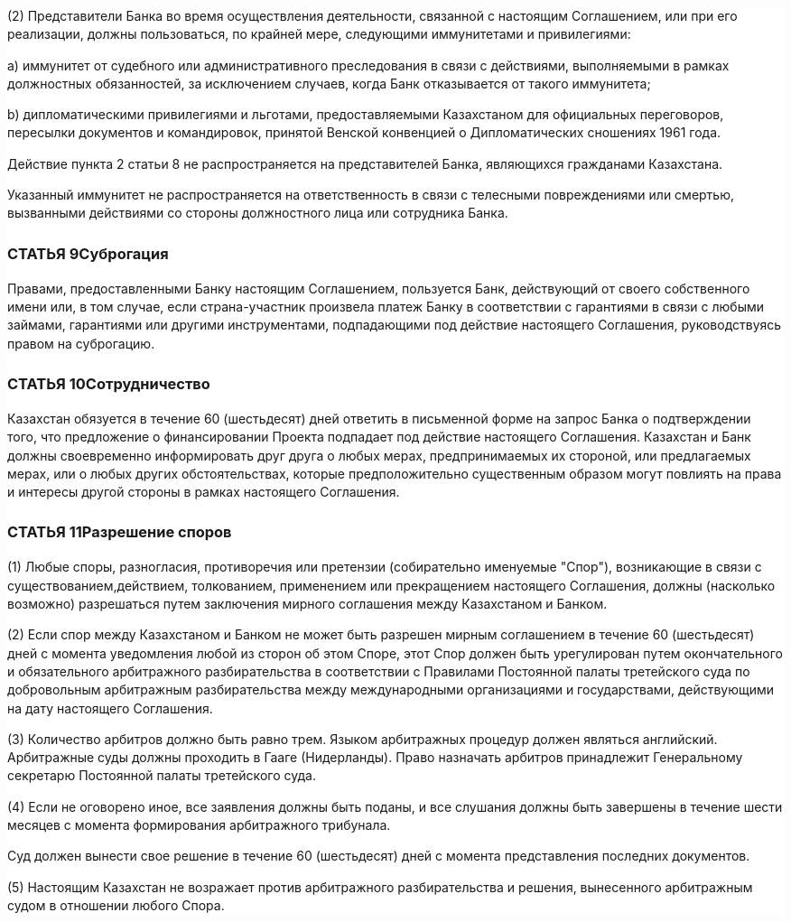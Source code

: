(2) Представители Банка во время осуществления деятельности, связанной с настоящим Соглашением, или при его реализации, должны пользоваться, по крайней мере, следующими иммунитетами и привилегиями:

a) иммунитет от судебного или административного преследования в связи с действиями, выполняемыми в рамках должностных обязанностей, за исключением случаев, когда Банк отказывается от такого иммунитета;

b) дипломатическими привилегиями и льготами, предоставляемыми Казахстаном для официальных переговоров, пересылки документов и командировок, принятой Венской конвенцией о Дипломатических сношениях 1961 года.

Действие пункта 2 статьи 8 не распространяется на представителей Банка, являющихся гражданами Казахстана.

Указанный иммунитет не распространяется на ответственность в связи с телесными повреждениями или смертью, вызванными действиями со стороны должностного лица или сотрудника Банка.

### СТАТЬЯ 9Суброгация

Правами, предоставленными Банку настоящим Соглашением, пользуется Банк, действующий от своего собственного имени или, в том случае, если страна-участник произвела платеж Банку в соответствии с гарантиями в связи с любыми займами, гарантиями или другими инструментами, подпадающими под действие настоящего Соглашения, руководствуясь правом на суброгацию.

### СТАТЬЯ 10Сотрудничество

Казахстан обязуется в течение 60 (шестьдесят) дней ответить в письменной форме на запрос Банка о подтверждении того, что предложение о финансировании Проекта подпадает под действие настоящего Соглашения. Казахстан и Банк должны своевременно информировать друг друга о любых мерах, предпринимаемых их стороной, или предлагаемых мерах, или о любых других обстоятельствах, которые предположительно существенным образом могут повлиять на права и интересы другой стороны в рамках настоящего Соглашения.

### СТАТЬЯ 11Разрешение споров

(1) Любые споры, разногласия, противоречия или претензии (собирательно именуемые "Спор"), возникающие в связи с существованием,действием, толкованием, применением или прекращением настоящего Соглашения, должны (насколько возможно) разрешаться путем заключения мирного соглашения между Казахстаном и Банком.

(2) Если спор между Казахстаном и Банком не может быть разрешен мирным соглашением в течение 60 (шестьдесят) дней с момента уведомления любой из сторон об этом Споре, этот Спор должен быть урегулирован путем окончательного и обязательного арбитражного разбирательства в соответствии с Правилами Постоянной палаты третейского суда по добровольным арбитражным разбирательства между международными организациями и государствами, действующими на дату настоящего Соглашения.

(3) Количество арбитров должно быть равно трем. Языком арбитражных процедур должен являться английский. Арбитражные суды должны проходить в Гааге (Нидерланды). Право назначать арбитров принадлежит Генеральному секретарю Постоянной палаты третейского суда.

(4) Если не оговорено иное, все заявления должны быть поданы, и все слушания должны быть завершены в течение шести месяцев с момента формирования арбитражного трибунала.

Суд должен вынести свое решение в течение 60 (шестьдесят) дней с момента представления последних документов.

(5) Настоящим Казахстан не возражает против арбитражного разбирательства и решения, вынесенного арбитражным судом в отношении любого Спора.
